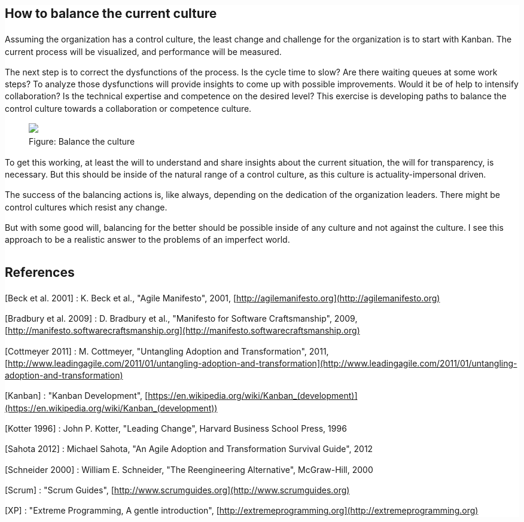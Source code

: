 How to balance the current culture
---

Assuming the organization has a control culture, the least change and challenge for the organization is to start with Kanban. The current process will be visualized, and performance will be measured.

The next step is to correct the dysfunctions of the process. Is the cycle time to slow? Are there waiting queues at some work steps? To analyze those dysfunctions will provide insights to come up with possible improvements. Would it be of help to intensify collaboration? Is the technical expertise and competence on the desired level? This exercise is developing paths to balance the control culture towards a collaboration or competence culture.

<figure>
<img src="{{site.url}}/i/blog/balance_the_culture.jpg" />
<figcaption>Figure: Balance the culture</figcaption>
</figure>

To get this working, at least the will to understand and share insights about the current situation, the will for transparency, is necessary. But this should be inside of the natural range of a control culture, as this culture is actuality-impersonal driven.

The success of the balancing actions is, like always, depending on the dedication of the organization leaders. There might be control cultures which resist any change. 

But with some good will, balancing for the better should be possible inside of any culture and not against the culture. I see this approach to be a realistic answer to the problems of an imperfect world.

References
---


[Beck et al. 2001] 
: K. Beck et al., "Agile Manifesto", 2001, [http://agilemanifesto.org](http://agilemanifesto.org)


[Bradbury et al. 2009] 
: D. Bradbury et al., "Manifesto for Software Craftsmanship", 2009, [http://manifesto.softwarecraftsmanship.org](http://manifesto.softwarecraftsmanship.org)


[Cottmeyer 2011] 
: M. Cottmeyer, "Untangling Adoption and Transformation", 2011, [http://www.leadingagile.com/2011/01/untangling-adoption-and-transformation](http://www.leadingagile.com/2011/01/untangling-adoption-and-transformation)


[Kanban]
: "Kanban Development", [https://en.wikipedia.org/wiki/Kanban_(development)](https://en.wikipedia.org/wiki/Kanban_(development))


[Kotter 1996] 
: John P. Kotter, "Leading Change", Harvard Business School Press, 1996


[Sahota 2012] 
: Michael Sahota, "An Agile Adoption and Transformation Survival Guide", 2012


[Schneider 2000] 
: William E. Schneider, "The Reengineering Alternative", McGraw-Hill, 2000


[Scrum]
: "Scrum Guides", [http://www.scrumguides.org](http://www.scrumguides.org)


[XP]
: "Extreme Programming, A gentle introduction", [http://extremeprogramming.org](http://extremeprogramming.org)